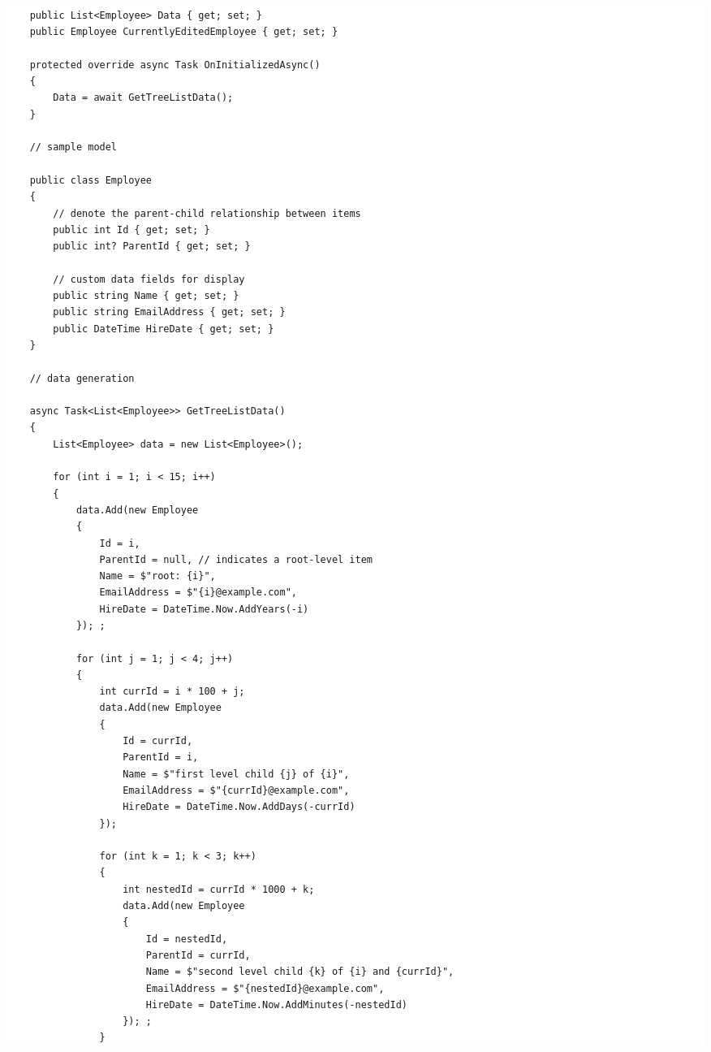 ````RAZOR
    public List<Employee> Data { get; set; }
    public Employee CurrentlyEditedEmployee { get; set; }

    protected override async Task OnInitializedAsync()
    {
        Data = await GetTreeListData();
    }

    // sample model

    public class Employee
    {
        // denote the parent-child relationship between items
        public int Id { get; set; }
        public int? ParentId { get; set; }

        // custom data fields for display
        public string Name { get; set; }
        public string EmailAddress { get; set; }
        public DateTime HireDate { get; set; }
    }

    // data generation

    async Task<List<Employee>> GetTreeListData()
    {
        List<Employee> data = new List<Employee>();

        for (int i = 1; i < 15; i++)
        {
            data.Add(new Employee
            {
                Id = i,
                ParentId = null, // indicates a root-level item
                Name = $"root: {i}",
                EmailAddress = $"{i}@example.com",
                HireDate = DateTime.Now.AddYears(-i)
            }); ;

            for (int j = 1; j < 4; j++)
            {
                int currId = i * 100 + j;
                data.Add(new Employee
                {
                    Id = currId,
                    ParentId = i,
                    Name = $"first level child {j} of {i}",
                    EmailAddress = $"{currId}@example.com",
                    HireDate = DateTime.Now.AddDays(-currId)
                });

                for (int k = 1; k < 3; k++)
                {
                    int nestedId = currId * 1000 + k;
                    data.Add(new Employee
                    {
                        Id = nestedId,
                        ParentId = currId,
                        Name = $"second level child {k} of {i} and {currId}",
                        EmailAddress = $"{nestedId}@example.com",
                        HireDate = DateTime.Now.AddMinutes(-nestedId)
                    }); ;
                }
````
